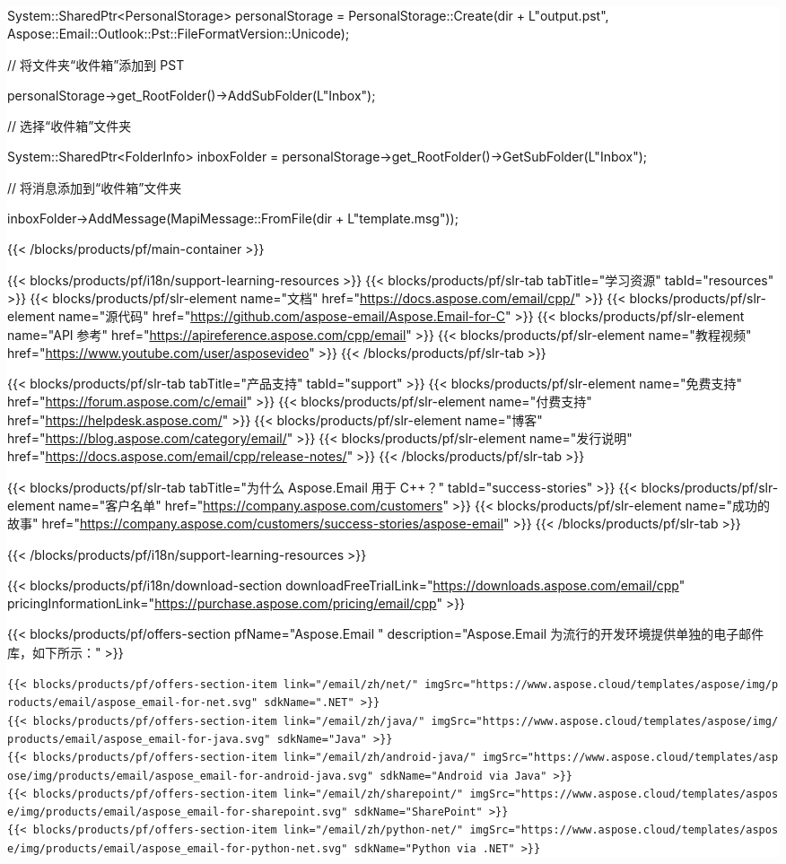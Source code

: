 System::SharedPtr&lt;PersonalStorage&gt; personalStorage = PersonalStorage::Create(dir + L"output.pst", Aspose::Email::Outlook::Pst::FileFormatVersion::Unicode);

// 将文件夹“收件箱”添加到 PST

personalStorage-&gt;get_RootFolder()-&gt;AddSubFolder(L"Inbox");

// 选择“收件箱”文件夹

System::SharedPtr&lt;FolderInfo&gt; inboxFolder = personalStorage-&gt;get_RootFolder()-&gt;GetSubFolder(L"Inbox");

// 将消息添加到“收件箱”文件夹

inboxFolder-&gt;AddMessage(MapiMessage::FromFile(dir + L"template.msg"));</code></pre>
    </div>
   </div>
   
  </div>
 </div>
</div>


{{< /blocks/products/pf/main-container >}}


{{< blocks/products/pf/i18n/support-learning-resources >}}
{{< blocks/products/pf/slr-tab tabTitle="学习资源" tabId="resources" >}}
{{< blocks/products/pf/slr-element name="文档" href="https://docs.aspose.com/email/cpp/" >}}
{{< blocks/products/pf/slr-element name="源代码" href="https://github.com/aspose-email/Aspose.Email-for-C" >}}
{{< blocks/products/pf/slr-element name="API 参考" href="https://apireference.aspose.com/cpp/email" >}}
{{< blocks/products/pf/slr-element name="教程视频" href="https://www.youtube.com/user/asposevideo" >}}
{{< /blocks/products/pf/slr-tab >}}

{{< blocks/products/pf/slr-tab tabTitle="产品支持" tabId="support" >}}
{{< blocks/products/pf/slr-element name="免费支持" href="https://forum.aspose.com/c/email" >}}
{{< blocks/products/pf/slr-element name="付费支持" href="https://helpdesk.aspose.com/" >}}
{{< blocks/products/pf/slr-element name="博客" href="https://blog.aspose.com/category/email/" >}}
{{< blocks/products/pf/slr-element name="发行说明" href="https://docs.aspose.com/email/cpp/release-notes/" >}}
{{< /blocks/products/pf/slr-tab >}}

{{< blocks/products/pf/slr-tab tabTitle="为什么 Aspose.Email 用于 C++？" tabId="success-stories" >}}
{{< blocks/products/pf/slr-element name="客户名单" href="https://company.aspose.com/customers" >}}
{{< blocks/products/pf/slr-element name="成功的故事" href="https://company.aspose.com/customers/success-stories/aspose-email" >}}
{{< /blocks/products/pf/slr-tab >}}

{{< /blocks/products/pf/i18n/support-learning-resources >}}

{{< blocks/products/pf/i18n/download-section downloadFreeTrialLink="https://downloads.aspose.com/email/cpp" pricingInformationLink="https://purchase.aspose.com/pricing/email/cpp" >}}

{{< blocks/products/pf/offers-section pfName="Aspose.Email " description="Aspose.Email 为流行的开发环境提供单独的电子邮件库，如下所示：" >}}

    {{< blocks/products/pf/offers-section-item link="/email/zh/net/" imgSrc="https://www.aspose.cloud/templates/aspose/img/products/email/aspose_email-for-net.svg" sdkName=".NET" >}}
    {{< blocks/products/pf/offers-section-item link="/email/zh/java/" imgSrc="https://www.aspose.cloud/templates/aspose/img/products/email/aspose_email-for-java.svg" sdkName="Java" >}}
    {{< blocks/products/pf/offers-section-item link="/email/zh/android-java/" imgSrc="https://www.aspose.cloud/templates/aspose/img/products/email/aspose_email-for-android-java.svg" sdkName="Android via Java" >}}
    {{< blocks/products/pf/offers-section-item link="/email/zh/sharepoint/" imgSrc="https://www.aspose.cloud/templates/aspose/img/products/email/aspose_email-for-sharepoint.svg" sdkName="SharePoint" >}}
    {{< blocks/products/pf/offers-section-item link="/email/zh/python-net/" imgSrc="https://www.aspose.cloud/templates/aspose/img/products/email/aspose_email-for-python-net.svg" sdkName="Python via .NET" >}}

